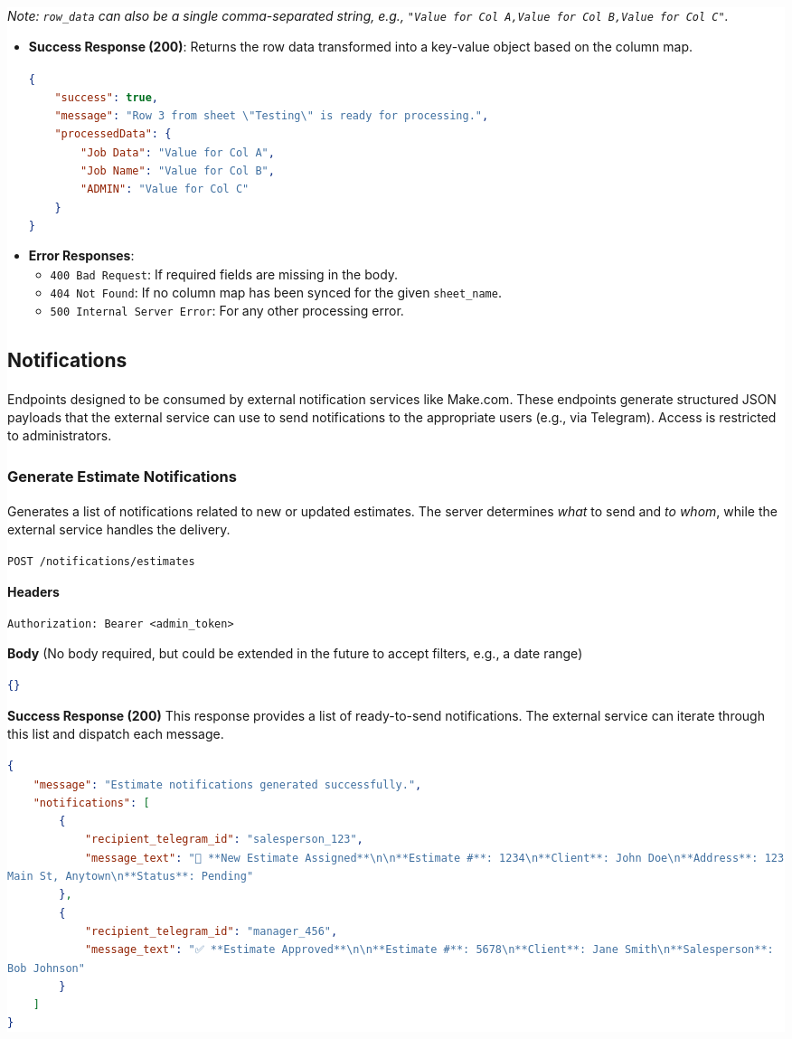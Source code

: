   *Note: `row_data` can also be a single comma-separated string, e.g., `"Value for Col A,Value for Col B,Value for Col C"`.*

- **Success Response (200)**:
  Returns the row data transformed into a key-value object based on the column map.
  ```json
  {
      "success": true,
      "message": "Row 3 from sheet \"Testing\" is ready for processing.",
      "processedData": {
          "Job Data": "Value for Col A",
          "Job Name": "Value for Col B",
          "ADMIN": "Value for Col C"
      }
  }
  ```
- **Error Responses**:
  - `400 Bad Request`: If required fields are missing in the body.
  - `404 Not Found`: If no column map has been synced for the given `sheet_name`.
  - `500 Internal Server Error`: For any other processing error.

## Notifications

Endpoints designed to be consumed by external notification services like Make.com. These endpoints generate structured JSON payloads that the external service can use to send notifications to the appropriate users (e.g., via Telegram). Access is restricted to administrators.

### Generate Estimate Notifications
Generates a list of notifications related to new or updated estimates. The server determines *what* to send and *to whom*, while the external service handles the delivery.

```http
POST /notifications/estimates
```

**Headers**
```
Authorization: Bearer <admin_token>
```

**Body**
(No body required, but could be extended in the future to accept filters, e.g., a date range)
```json
{}
```

**Success Response (200)**
This response provides a list of ready-to-send notifications. The external service can iterate through this list and dispatch each message.
```json
{
    "message": "Estimate notifications generated successfully.",
    "notifications": [
        {
            "recipient_telegram_id": "salesperson_123",
            "message_text": "📢 **New Estimate Assigned**\n\n**Estimate #**: 1234\n**Client**: John Doe\n**Address**: 123 Main St, Anytown\n**Status**: Pending"
        },
        {
            "recipient_telegram_id": "manager_456",
            "message_text": "✅ **Estimate Approved**\n\n**Estimate #**: 5678\n**Client**: Jane Smith\n**Salesperson**: Bob Johnson"
        }
    ]
}
```
